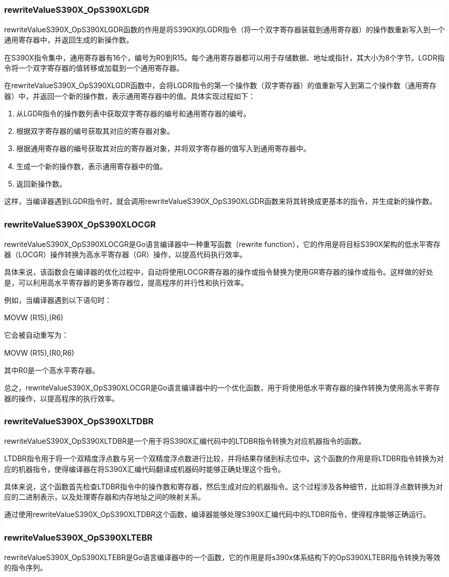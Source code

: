 



### rewriteValueS390X_OpS390XLGDR

rewriteValueS390X_OpS390XLGDR函数的作用是将S390X的LGDR指令（将一个双字寄存器装载到通用寄存器）的操作数重新写入到一个通用寄存器中，并返回生成的新操作数。

在S390X指令集中，通用寄存器有16个，编号为R0到R15。每个通用寄存器都可以用于存储数据、地址或指针，其大小为8个字节。LGDR指令将一个双字寄存器的值转移或加载到一个通用寄存器。

在rewriteValueS390X_OpS390XLGDR函数中，会将LGDR指令的第一个操作数（双字寄存器）的值重新写入到第二个操作数（通用寄存器）中，并返回一个新的操作数，表示通用寄存器中的值。具体实现过程如下：

1. 从LGDR指令的操作数列表中获取双字寄存器的编号和通用寄存器的编号。

2. 根据双字寄存器的编号获取其对应的寄存器对象。

3. 根据通用寄存器的编号获取其对应的寄存器对象，并将双字寄存器的值写入到通用寄存器中。

4. 生成一个新的操作数，表示通用寄存器中的值。

5. 返回新操作数。

这样，当编译器遇到LGDR指令时，就会调用rewriteValueS390X_OpS390XLGDR函数来将其转换成更基本的指令，并生成新的操作数。



### rewriteValueS390X_OpS390XLOCGR

rewriteValueS390X_OpS390XLOCGR是Go语言编译器中一种重写函数（rewrite function），它的作用是将目标S390X架构的低水平寄存器（LOCGR）操作转换为高水平寄存器（GR）操作，以提高代码执行效率。

具体来说，该函数会在编译器的优化过程中，自动将使用LOCGR寄存器的操作或指令替换为使用GR寄存器的操作或指令。这样做的好处是，可以利用高水平寄存器的更多寄存器位，提高程序的并行性和执行效率。

例如，当编译器遇到以下语句时：

MOVW (R15),(R6)

它会被自动重写为：

MOVW (R15),(R0,R6)

其中R0是一个高水平寄存器。

总之，rewriteValueS390X_OpS390XLOCGR是Go语言编译器中的一个优化函数，用于将使用低水平寄存器的操作转换为使用高水平寄存器的操作，以提高程序的执行效率。



### rewriteValueS390X_OpS390XLTDBR

rewriteValueS390X_OpS390XLTDBR是一个用于将S390X汇编代码中的LTDBR指令转换为对应机器指令的函数。

LTDBR指令用于将一个双精度浮点数与另一个双精度浮点数进行比较，并将结果存储到标志位中。这个函数的作用是将LTDBR指令转换为对应的机器指令，使得编译器在将S390X汇编代码翻译成机器码时能够正确处理这个指令。

具体来说，这个函数首先检查LTDBR指令中的操作数和寄存器，然后生成对应的机器指令。这个过程涉及各种细节，比如将浮点数转换为对应的二进制表示，以及处理寄存器和内存地址之间的映射关系。

通过使用rewriteValueS390X_OpS390XLTDBR这个函数，编译器能够处理S390X汇编代码中的LTDBR指令，使得程序能够正确运行。



### rewriteValueS390X_OpS390XLTEBR

rewriteValueS390X_OpS390XLTEBR是Go语言编译器中的一个函数，它的作用是将s390x体系结构下的OpS390XLTEBR指令转换为等效的指令序列。
